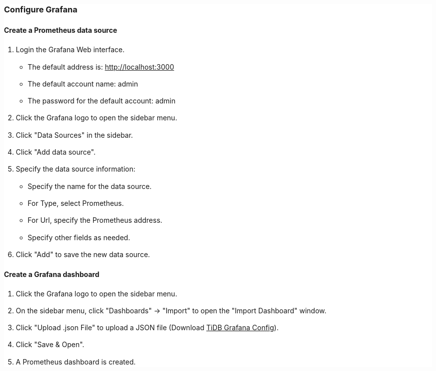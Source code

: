 ### Configure Grafana

#### Create a Prometheus data source

1. Login the Grafana Web interface.

    - The default address is: [http://localhost:3000](http://localhost:3000)

    - The default account name: admin

    - The password for the default account: admin

2. Click the Grafana logo to open the sidebar menu.

3. Click "Data Sources" in the sidebar.

4. Click "Add data source".

5. Specify the data source information:

    - Specify the name for the data source.

    - For Type, select Prometheus.

    - For Url, specify the Prometheus address.

    - Specify other fields as needed.

6. Click "Add" to save the new data source.

#### Create a Grafana dashboard

1. Click the Grafana logo to open the sidebar menu.

2. On the sidebar menu, click "Dashboards" -> "Import" to open the "Import Dashboard" window.

3. Click "Upload .json File" to upload a JSON file (Download [TiDB Grafana Config](https://grafana.com/tidb)).

4. Click "Save & Open".

5. A Prometheus dashboard is created.

